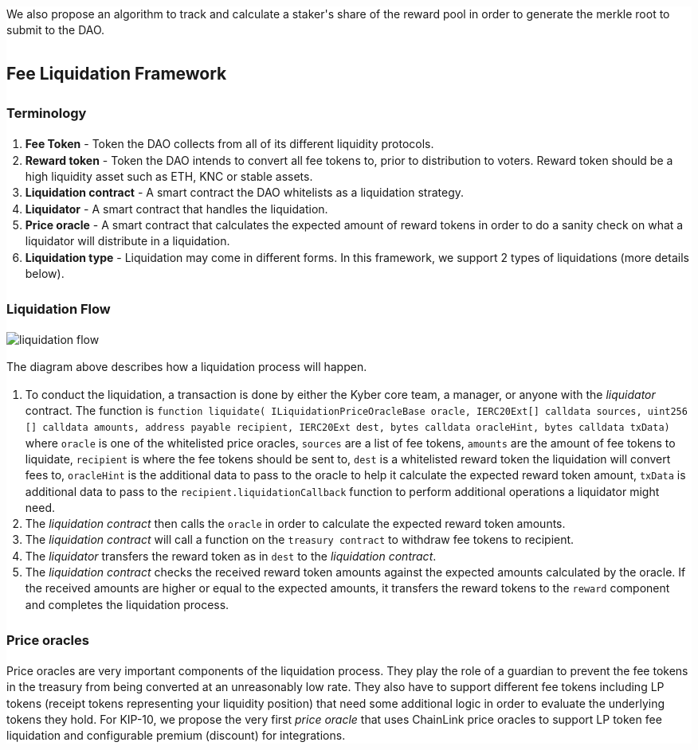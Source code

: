 We also propose an algorithm to track and calculate a staker's share of the reward pool in order to generate the merkle root to submit to the DAO.

## Fee Liquidation Framework

### Terminology
1. **Fee Token** - Token the DAO collects from all of its different liquidity protocols.
2. **Reward token** - Token the DAO intends to convert all fee tokens to, prior to distribution to voters. Reward token should be a high liquidity asset such as ETH, KNC or stable assets.
3. **Liquidation contract** - A smart contract the DAO whitelists as a liquidation strategy.
4. **Liquidator** - A smart contract that handles the liquidation.
5. **Price oracle** - A smart contract that calculates the expected amount of reward tokens in order to do a sanity check on what a liquidator will distribute in a liquidation.
6. **Liquidation type** - Liquidation may come in different forms. In this framework, we support 2 types of liquidations (more details below).

### Liquidation Flow
![liquidation flow](https://i.imgur.com/3B1nLpr.png)

The diagram above describes how a liquidation process will happen.
1. To conduct the liquidation, a transaction is done by either the Kyber core team, a manager, or anyone with the *liquidator* contract. 
The function is `function liquidate(
    ILiquidationPriceOracleBase oracle,
    IERC20Ext[] calldata sources,
    uint256[] calldata amounts,
    address payable recipient,
    IERC20Ext dest,
    bytes calldata oracleHint,
    bytes calldata txData)` where `oracle` is one of the whitelisted price oracles, `sources` are a list of fee tokens, `amounts` are the amount of fee tokens to liquidate, `recipient` is where the fee tokens should be sent to, `dest` is a whitelisted reward token the liquidation will convert fees to, `oracleHint` is the additional data to pass to the oracle to help it calculate the expected reward token amount, `txData` is additional data to pass to the `recipient.liquidationCallback` function to perform additional operations a liquidator might need.
2. The *liquidation contract* then calls the `oracle` in order to calculate the expected reward token amounts.
3. The *liquidation contract* will call a function on the `treasury contract` to withdraw fee tokens to recipient.
4. The *liquidator* transfers the reward token as in `dest` to the *liquidation contract*.
5. The *liquidation contract* checks the received reward token amounts against the expected amounts calculated by the oracle. If the received amounts are higher or equal to the expected amounts, it transfers the reward tokens to the `reward` component and completes the liquidation process.

### Price oracles
Price oracles are very important components of the liquidation process. They play the role of a guardian to prevent the fee tokens in the treasury from being converted at an unreasonably low rate. They also have to support different fee tokens including LP tokens (receipt tokens representing your liquidity position) that need some additional logic in order to evaluate the underlying tokens they hold. For KIP-10, we propose the very first *price oracle* that uses ChainLink price oracles to support LP token fee liquidation and configurable premium (discount) for integrations.
